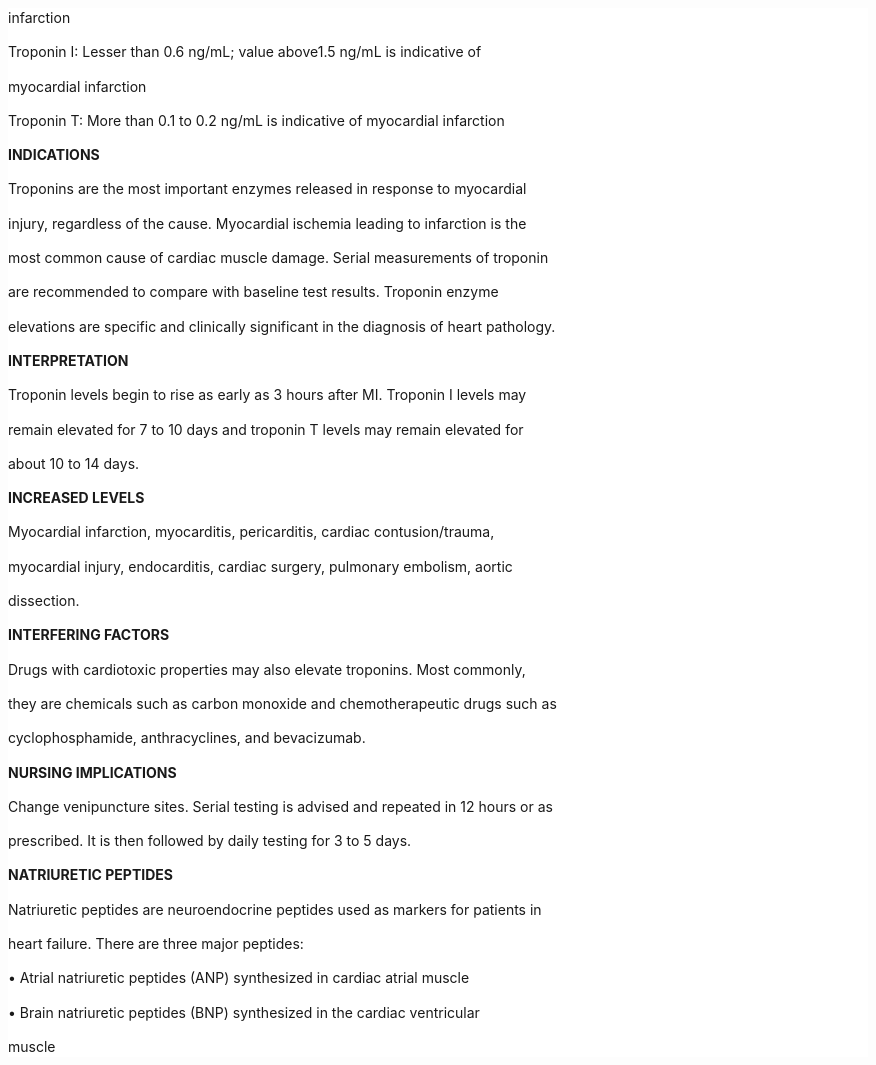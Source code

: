 infarction

Troponin I: Lesser than 0.6 ng/mL; value above1.5 ng/mL is indicative of

myocardial infarction

Troponin T: More than 0.1 to 0.2 ng/mL is indicative of myocardial infarction

**INDICATIONS**

Troponins are the most important enzymes released in response to myocardial

injury, regardless of the cause. Myocardial ischemia leading to infarction is the

most common cause of cardiac muscle damage. Serial measurements of troponin

are recommended to compare with baseline test results. Troponin enzyme

elevations are specific and clinically significant in the diagnosis of heart pathology.

**INTERPRETATION**

Troponin levels begin to rise as early as 3 hours after MI. Troponin I levels may

remain elevated for 7 to 10 days and troponin T levels may remain elevated for

about 10 to 14 days.

**INCREASED LEVELS**

Myocardial infarction, myocarditis, pericarditis, cardiac contusion/trauma,

myocardial injury, endocarditis, cardiac surgery, pulmonary embolism, aortic

dissection.

**INTERFERING FACTORS**

Drugs with cardiotoxic properties may also elevate troponins. Most commonly,

they are chemicals such as carbon monoxide and chemotherapeutic drugs such as

cyclophosphamide, anthracyclines, and bevacizumab.

**NURSING IMPLICATIONS**

Change venipuncture sites. Serial testing is advised and repeated in 12 hours or as

prescribed. It is then followed by daily testing for 3 to 5 days.



<a name="br66"></a> 

**NATRIURETIC PEPTIDES**

Natriuretic peptides are neuroendocrine peptides used as markers for patients in

heart failure. There are three major peptides:

• Atrial natriuretic peptides (ANP) synthesized in cardiac atrial muscle

• Brain natriuretic peptides (BNP) synthesized in the cardiac ventricular

muscle
